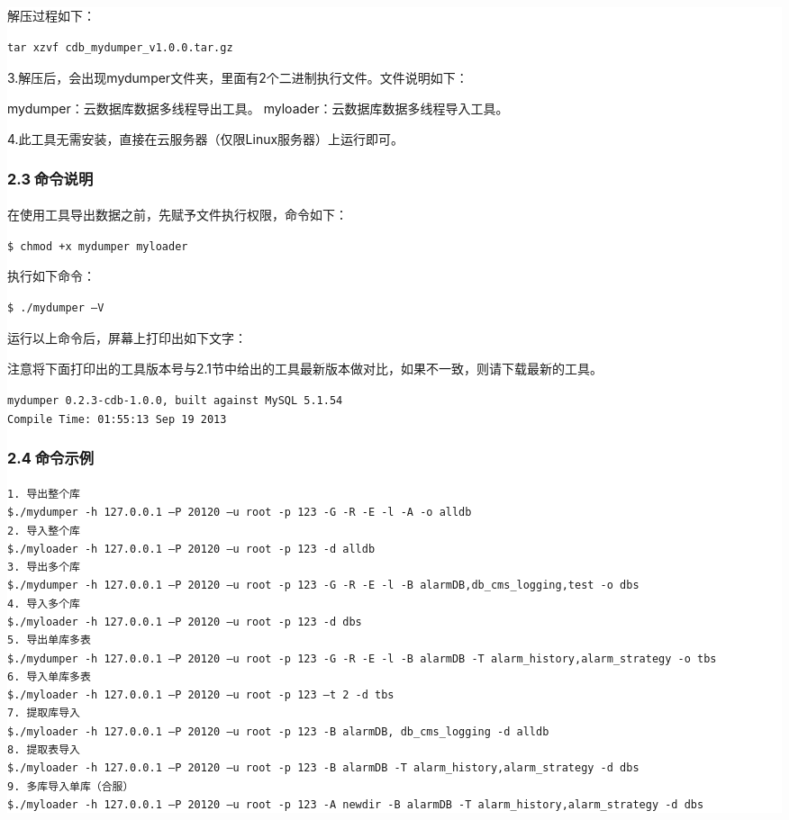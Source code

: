 解压过程如下：

```
tar xzvf cdb_mydumper_v1.0.0.tar.gz
```

3.解压后，会出现mydumper文件夹，里面有2个二进制执行文件。文件说明如下：

mydumper：云数据库数据多线程导出工具。
myloader：云数据库数据多线程导入工具。

4.此工具无需安装，直接在云服务器（仅限Linux服务器）上运行即可。

### 2.3 命令说明

在使用工具导出数据之前，先赋予文件执行权限，命令如下：

```
$ chmod +x mydumper myloader
```

执行如下命令：
```
$ ./mydumper –V
```

运行以上命令后，屏幕上打印出如下文字：

注意将下面打印出的工具版本号与2.1节中给出的工具最新版本做对比，如果不一致，则请下载最新的工具。


```
mydumper 0.2.3-cdb-1.0.0, built against MySQL 5.1.54 
Compile Time: 01:55:13 Sep 19 2013
```

### 2.4 命令示例

```
1. 导出整个库 
$./mydumper -h 127.0.0.1 –P 20120 –u root -p 123 -G -R -E -l -A -o alldb 
2. 导入整个库
$./myloader -h 127.0.0.1 –P 20120 –u root -p 123 -d alldb 
3. 导出多个库
$./mydumper -h 127.0.0.1 –P 20120 –u root -p 123 -G -R -E -l -B alarmDB,db_cms_logging,test -o dbs 
4. 导入多个库
$./myloader -h 127.0.0.1 –P 20120 –u root -p 123 -d dbs 
5. 导出单库多表
$./mydumper -h 127.0.0.1 –P 20120 –u root -p 123 -G -R -E -l -B alarmDB -T alarm_history,alarm_strategy -o tbs 
6. 导入单库多表
$./myloader -h 127.0.0.1 –P 20120 –u root -p 123 –t 2 -d tbs 
7. 提取库导入
$./myloader -h 127.0.0.1 –P 20120 –u root -p 123 -B alarmDB, db_cms_logging -d alldb 
8. 提取表导入
$./myloader -h 127.0.0.1 –P 20120 –u root -p 123 -B alarmDB -T alarm_history,alarm_strategy -d dbs 
9. 多库导入单库（合服）
$./myloader -h 127.0.0.1 –P 20120 –u root -p 123 -A newdir -B alarmDB -T alarm_history,alarm_strategy -d dbs 
```
